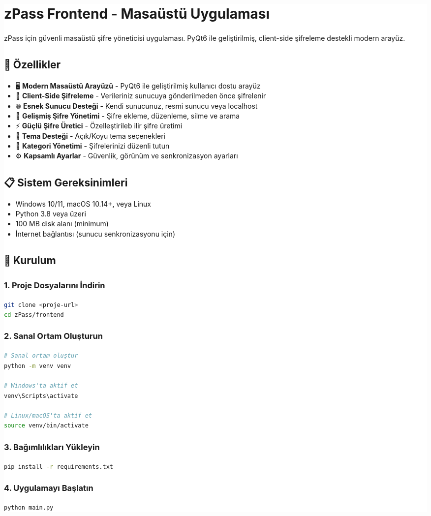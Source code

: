 # zPass Frontend - Masaüstü Uygulaması

zPass için güvenli masaüstü şifre yöneticisi uygulaması. PyQt6 ile geliştirilmiş, client-side şifreleme destekli modern arayüz.

## 🌟 Özellikler

- 🖥️ **Modern Masaüstü Arayüzü** - PyQt6 ile geliştirilmiş kullanıcı dostu arayüz
- 🔐 **Client-Side Şifreleme** - Verileriniz sunucuya gönderilmeden önce şifrelenir
- 🌐 **Esnek Sunucu Desteği** - Kendi sunucunuz, resmi sunucu veya localhost
- 🔑 **Gelişmiş Şifre Yönetimi** - Şifre ekleme, düzenleme, silme ve arama
- ⚡ **Güçlü Şifre Üretici** - Özelleştirileb ilir şifre üretimi
- 🎨 **Tema Desteği** - Açık/Koyu tema seçenekleri
- 📂 **Kategori Yönetimi** - Şifrelerinizi düzenli tutun
- ⚙️ **Kapsamlı Ayarlar** - Güvenlik, görünüm ve senkronizasyon ayarları

## 📋 Sistem Gereksinimleri

- Windows 10/11, macOS 10.14+, veya Linux
- Python 3.8 veya üzeri
- 100 MB disk alanı (minimum)
- İnternet bağlantısı (sunucu senkronizasyonu için)

## 🚀 Kurulum

### 1. Proje Dosyalarını İndirin
```bash
git clone <proje-url>
cd zPass/frontend
```

### 2. Sanal Ortam Oluşturun
```bash
# Sanal ortam oluştur
python -m venv venv

# Windows'ta aktif et
venv\Scripts\activate

# Linux/macOS'ta aktif et
source venv/bin/activate
```

### 3. Bağımlılıkları Yükleyin
```bash
pip install -r requirements.txt
```

### 4. Uygulamayı Başlatın
```bash
python main.py
```

